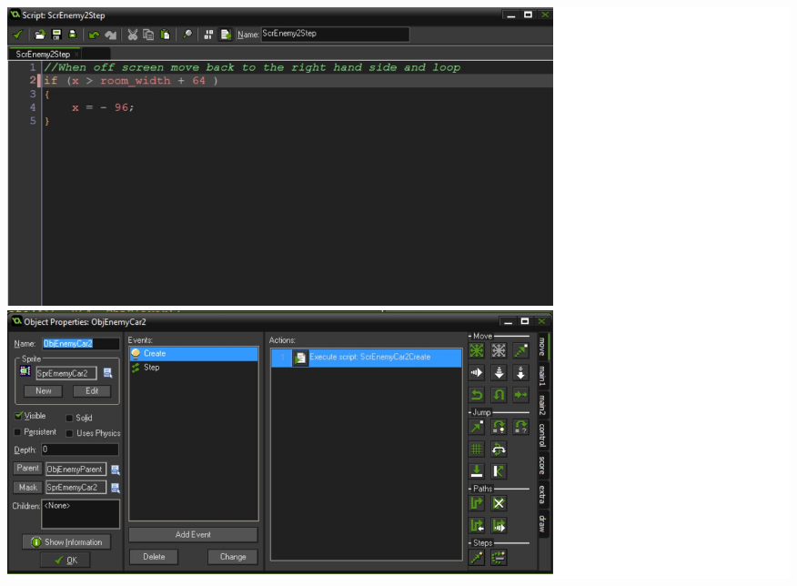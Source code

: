 <img src="images/ScrEnemyCar2Step.jpg" width = "600px" alt="Create new object with button">
<br />

<img src="images/ObjEnemyCar2Bind.jpg" width = "600px" alt="Create new object with button">
<br />
